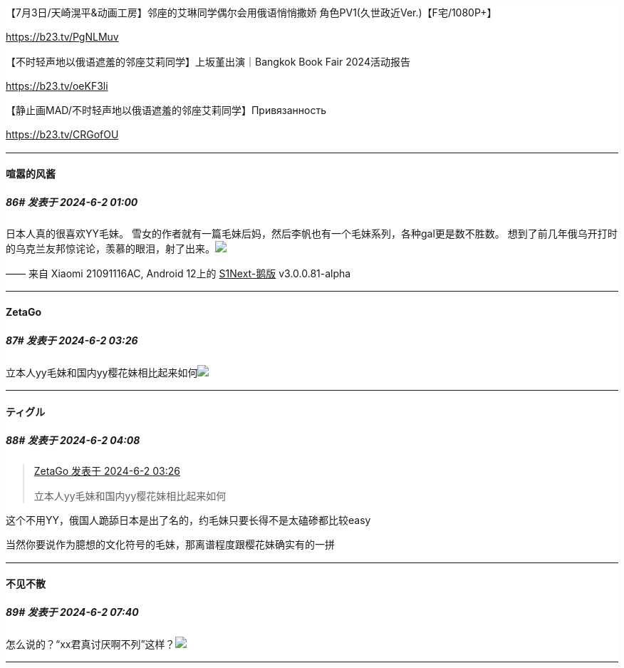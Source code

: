 【7月3日/天崎滉平&amp;动画工房】邻座的艾琳同学偶尔会用俄语悄悄撒娇 角色PV1(久世政近Ver.)【F宅/1080P+】

https://b23.tv/PgNLMuv

【不时轻声地以俄语遮羞的邻座艾莉同学】上坂堇出演｜Bangkok Book Fair 2024活动报告

https://b23.tv/oeKF3li

【静止画MAD/不时轻声地以俄语遮羞的邻座艾莉同学】Привязанность

https://b23.tv/CRGofOU


*****

####  喧嚣的风酱  
##### 86#       发表于 2024-6-2 01:00

日本人真的很喜欢YY毛妹。
雪女的作者就有一篇毛妹后妈，然后李帆也有一个毛妹系列，各种gal更是数不胜数。
想到了前几年俄乌开打时的乌克兰友邦惊诧论，羡慕的眼泪，射了出来。<img src="https://static.saraba1st.com/image/smiley/face2017/139.png" referrerpolicy="no-referrer">

—— 来自 Xiaomi 21091116AC, Android 12上的 [S1Next-鹅版](https://github.com/ykrank/S1-Next/releases) v3.0.0.81-alpha


*****

####  ZetaGo  
##### 87#       发表于 2024-6-2 03:26

立本人yy毛妹和国内yy樱花妹相比起来如何<img src="https://static.saraba1st.com/image/smiley/face2017/067.png" referrerpolicy="no-referrer">


*****

####  ティグル  
##### 88#       发表于 2024-6-2 04:08

<blockquote><a href="httphttps://bbs.saraba1st.com/2b/forum.php?mod=redirect&amp;goto=findpost&amp;pid=65084221&amp;ptid=2124528" target="_blank">ZetaGo 发表于 2024-6-2 03:26</a>

立本人yy毛妹和国内yy樱花妹相比起来如何</blockquote>
这个不用YY，俄国人跪舔日本是出了名的，约毛妹只要长得不是太磕碜都比较easy

当然你要说作为臆想的文化符号的毛妹，那离谱程度跟樱花妹确实有的一拼


*****

####  不见不散  
##### 89#       发表于 2024-6-2 07:40

怎么说的？“xx君真讨厌啊不列”这样？<img src="https://static.saraba1st.com/image/smiley/face2017/068.png" referrerpolicy="no-referrer">


*****
